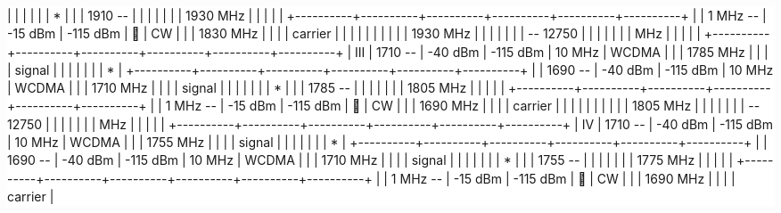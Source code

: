 |          |          |          |          |          | \*       |
|          | 1910 --  |          |          |          |          |
|          | 1930 MHz |          |          |          |          |
+----------+----------+----------+----------+----------+----------+
|          | 1 MHz -- | -15 dBm  | -115 dBm |         | CW       |
|          | 1830 MHz |          |          |          | carrier  |
|          |          |          |          |          |          |
|          | 1930 MHz |          |          |          |          |
|          | -- 12750 |          |          |          |          |
|          | MHz      |          |          |          |          |
+----------+----------+----------+----------+----------+----------+
| III      | 1710 --  | -40 dBm  | -115 dBm | 10 MHz   | WCDMA    |
|          | 1785 MHz |          |          |          | signal   |
|          |          |          |          |          | \*       |
+----------+----------+----------+----------+----------+----------+
|          | 1690 --  | -40 dBm  | -115 dBm | 10 MHz   | WCDMA    |
|          | 1710 MHz |          |          |          | signal   |
|          |          |          |          |          | \*       |
|          | 1785 --  |          |          |          |          |
|          | 1805 MHz |          |          |          |          |
+----------+----------+----------+----------+----------+----------+
|          | 1 MHz -- | -15 dBm  | -115 dBm |         | CW       |
|          | 1690 MHz |          |          |          | carrier  |
|          |          |          |          |          |          |
|          | 1805 MHz |          |          |          |          |
|          | -- 12750 |          |          |          |          |
|          | MHz      |          |          |          |          |
+----------+----------+----------+----------+----------+----------+
| IV       | 1710 --  | -40 dBm  | -115 dBm | 10 MHz   | WCDMA    |
|          | 1755 MHz |          |          |          | signal   |
|          |          |          |          |          | \*       |
+----------+----------+----------+----------+----------+----------+
|          | 1690 --  | -40 dBm  | -115 dBm | 10 MHz   | WCDMA    |
|          | 1710 MHz |          |          |          | signal   |
|          |          |          |          |          | \*       |
|          | 1755 --  |          |          |          |          |
|          | 1775 MHz |          |          |          |          |
+----------+----------+----------+----------+----------+----------+
|          | 1 MHz -- | -15 dBm  | -115 dBm |         | CW       |
|          | 1690 MHz |          |          |          | carrier  |